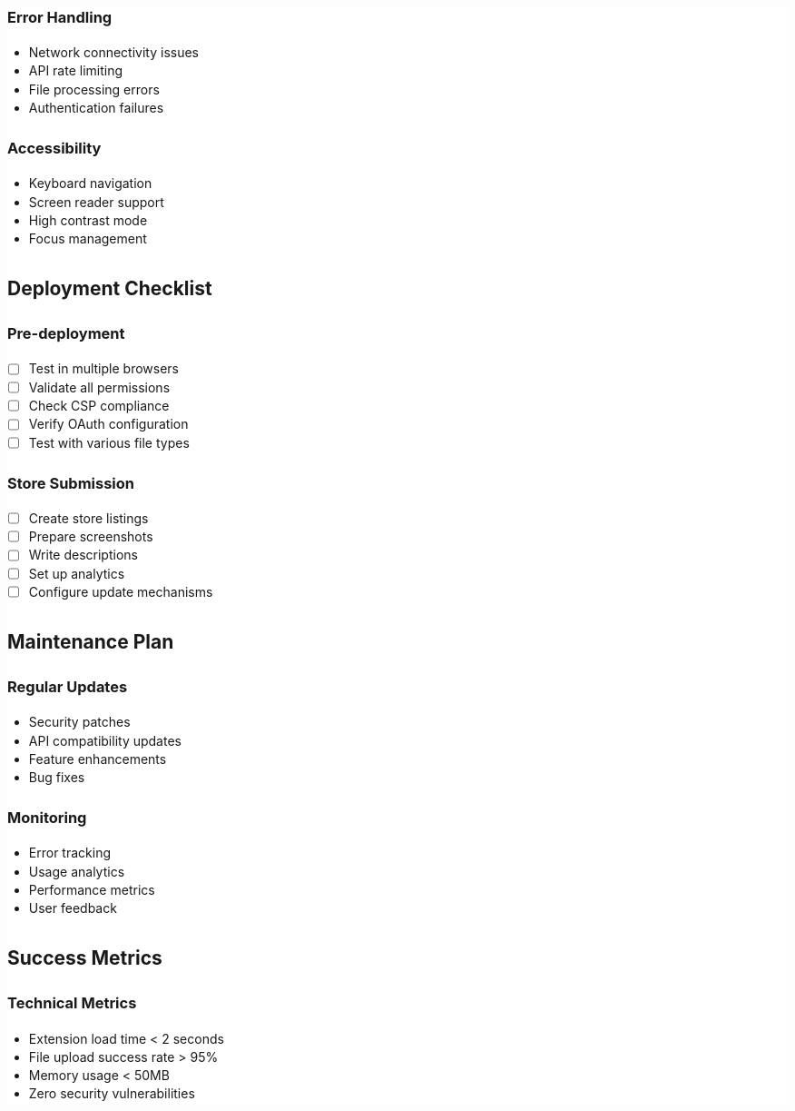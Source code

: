 ### Error Handling
- Network connectivity issues
- API rate limiting
- File processing errors
- Authentication failures

### Accessibility
- Keyboard navigation
- Screen reader support
- High contrast mode
- Focus management

## Deployment Checklist

### Pre-deployment
- [ ] Test in multiple browsers
- [ ] Validate all permissions
- [ ] Check CSP compliance
- [ ] Verify OAuth configuration
- [ ] Test with various file types

### Store Submission
- [ ] Create store listings
- [ ] Prepare screenshots
- [ ] Write descriptions
- [ ] Set up analytics
- [ ] Configure update mechanisms

## Maintenance Plan

### Regular Updates
- Security patches
- API compatibility updates
- Feature enhancements
- Bug fixes

### Monitoring
- Error tracking
- Usage analytics
- Performance metrics
- User feedback

## Success Metrics

### Technical Metrics
- Extension load time < 2 seconds
- File upload success rate > 95%
- Memory usage < 50MB
- Zero security vulnerabilities
